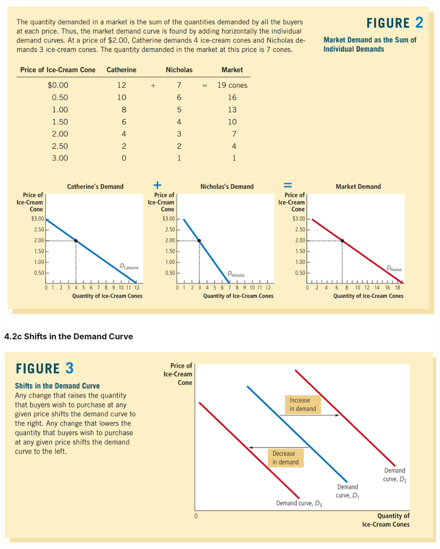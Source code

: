 ![](image/2022-11-02-19-36-14.png)

### 4.2c Shifts in the Demand Curve



![](image/2022-11-02-19-40-07.png)
